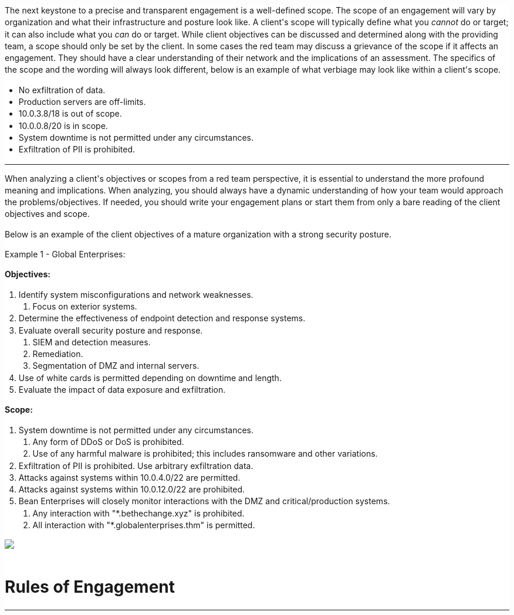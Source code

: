 
The next keystone to a precise and transparent engagement is a well-defined scope. The scope of an engagement will vary by organization and what their infrastructure and posture look like. A client's scope will typically define what you _cannot_ do or target; it can also include what you _can_ do or target. While client objectives can be discussed and determined along with the providing team, a scope should only be set by the client. In some cases the red team may discuss a grievance of the scope if it affects an engagement. They should have a clear understanding of their network and the implications of an assessment. The specifics of the scope and the wording will always look different, below is an example of what verbiage may look like within a client's scope.

- No exfiltration of data.
- Production servers are off-limits.
- 10.0.3.8/18 is out of scope.
- 10.0.0.8/20 is in scope.
- System downtime is not permitted under any circumstances.
- Exfiltration of PII is prohibited.

---

When analyzing a client's objectives or scopes from a red team perspective, it is essential to understand the more profound meaning and implications. When analyzing, you should always have a dynamic understanding of how your team would approach the problems/objectives. If needed, you should write your engagement plans or start them from only a bare reading of the client objectives and scope.

Below is an example of the client objectives of a mature organization with a strong security posture.

Example 1 - Global Enterprises:

**Objectives:**

1. Identify system misconfigurations and network weaknesses.
    1. Focus on exterior systems.
2. Determine the effectiveness of endpoint detection and response systems.
3. Evaluate overall security posture and response.
    1. SIEM and detection measures.
    2. Remediation.
    3. Segmentation of DMZ and internal servers.
4. Use of white cards is permitted depending on downtime and length.
5. Evaluate the impact of data exposure and exfiltration.

**Scope:**

1. System downtime is not permitted under any circumstances.
    1. Any form of DDoS or DoS is prohibited.
    2. Use of any harmful malware is prohibited; this includes ransomware and other variations.
2. Exfiltration of PII is prohibited. Use arbitrary exfiltration data.
3. Attacks against systems within 10.0.4.0/22 are permitted.
4. Attacks against systems within 10.0.12.0/22 are prohibited.
5. Bean Enterprises will closely monitor interactions with the DMZ and critical/production systems.
    1. Any interaction with "*.bethechange.xyz" is prohibited.
    2. All interaction with "*.globalenterprises.thm" is permitted.

![](../images/Pasted%20image%2020250511134136.png)

# Rules of Engagement
---
